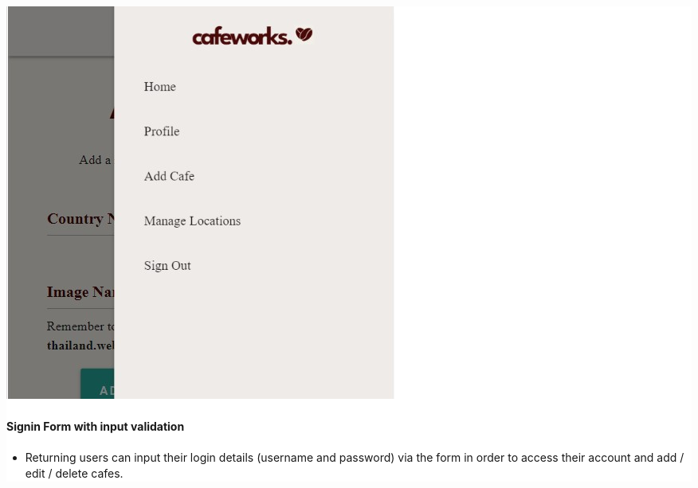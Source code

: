 ![Mobile Navbar Menu](/documentation/readme/features/navbar-mobile-menu.jpg)

#### Signin Form with input validation

- Returning users can input their login details (username and password) via the form in order to access their account and add / edit / delete cafes.
